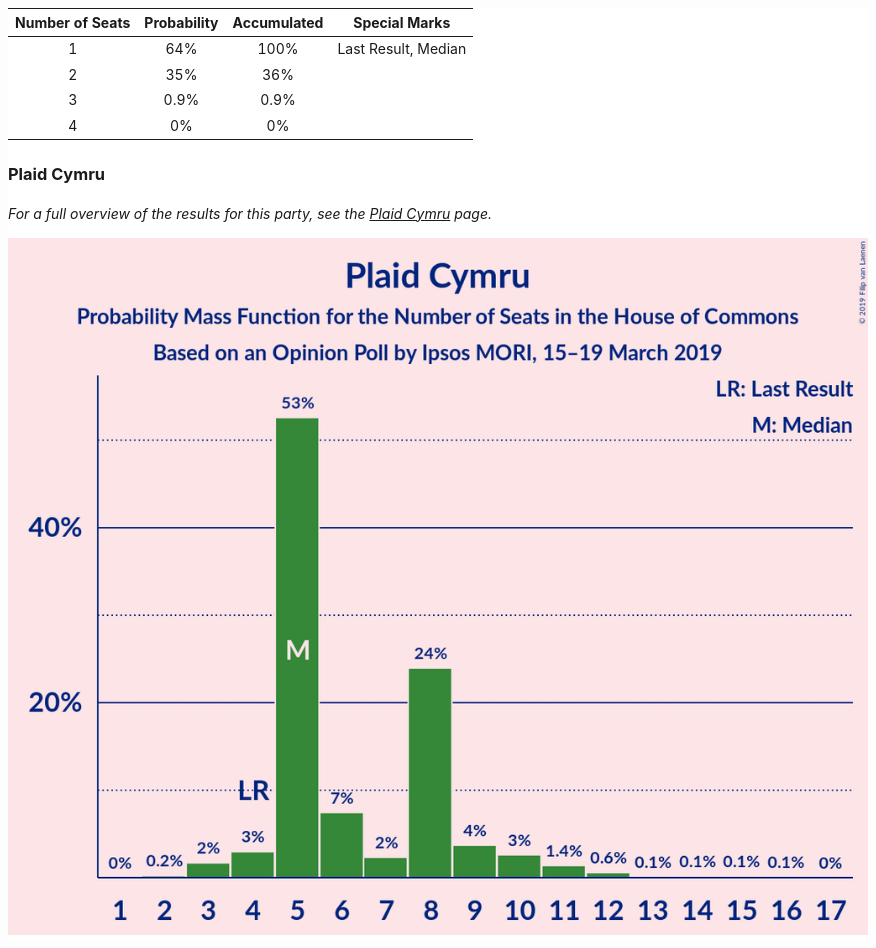 
| Number of Seats | Probability | Accumulated | Special Marks |
|:---------------:|:-----------:|:-----------:|:-------------:|
| 1 | 64% | 100% | Last Result, Median |
| 2 | 35% | 36% |  |
| 3 | 0.9% | 0.9% |  |
| 4 | 0% | 0% |  |

### Plaid Cymru

*For a full overview of the results for this party, see the [Plaid Cymru](party-plaidcymru.html) page.*

![Graph with seats probability mass function not yet produced](2019-03-19-IpsosMORI-seats-pmf-plaidcymru.png "Seats Probability Mass Function")
